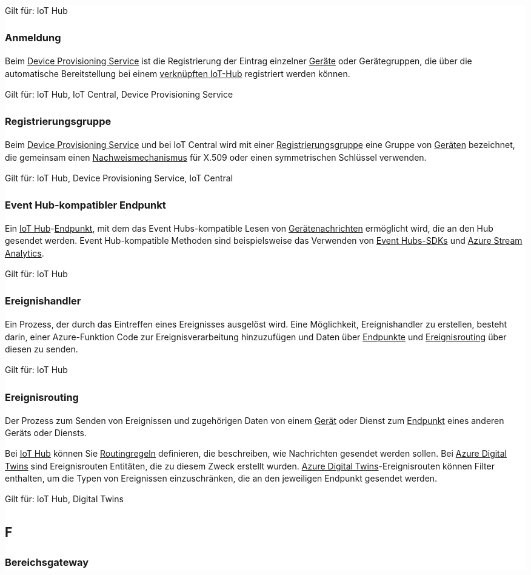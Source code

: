 Gilt für: IoT Hub

### <a name="enrollment"></a>Anmeldung

Beim [Device Provisioning Service](#device-provisioning-service) ist die Registrierung der Eintrag einzelner [Geräte](#device) oder Gerätegruppen, die über die automatische Bereitstellung bei einem [verknüpften IoT-Hub](#linked-iot-hub) registriert werden können.

Gilt für: IoT Hub, IoT Central, Device Provisioning Service

### <a name="enrollment-group"></a>Registrierungsgruppe

Beim [Device Provisioning Service](#device-provisioning-service) und bei IoT Central wird mit einer [Registrierungsgruppe](#enrollment) eine Gruppe von [Geräten](#device) bezeichnet, die gemeinsam einen [Nachweismechanismus](#attestation-mechanism) für X.509 oder einen symmetrischen Schlüssel verwenden.

Gilt für: IoT Hub, Device Provisioning Service, IoT Central

### <a name="event-hubs-compatible-endpoint"></a>Event Hub-kompatibler Endpunkt

Ein [IoT Hub](#iot-hub)-[Endpunkt](#endpoint), mit dem das Event Hubs-kompatible Lesen von [Gerätenachrichten](#device) ermöglicht wird, die an den Hub gesendet werden. Event Hub-kompatible Methoden sind beispielsweise das Verwenden von [Event Hubs-SDKs](../event-hubs/event-hubs-programming-guide.md) und [Azure Stream Analytics](../stream-analytics/stream-analytics-introduction.md).

Gilt für: IoT Hub

### <a name="event-handler"></a>Ereignishandler

Ein Prozess, der durch das Eintreffen eines Ereignisses ausgelöst wird. Eine Möglichkeit, Ereignishandler zu erstellen, besteht darin, einer Azure-Funktion Code zur Ereignisverarbeitung hinzuzufügen und Daten über [Endpunkte](#endpoint) und [Ereignisrouting](#event-routing) über diesen zu senden.

Gilt für: IoT Hub

### <a name="event-routing"></a>Ereignisrouting

Der Prozess zum Senden von Ereignissen und zugehörigen Daten von einem [Gerät](#device) oder Dienst zum [Endpunkt](#endpoint) eines anderen Geräts oder Diensts.

Bei [IoT Hub](#iot-hub) können Sie [Routingregeln](#routing-rule) definieren, die beschreiben, wie Nachrichten gesendet werden sollen. Bei [Azure Digital Twins](#azure-digital-twins) sind Ereignisrouten Entitäten, die zu diesem Zweck erstellt wurden. [Azure Digital Twins](#digital-twin)-Ereignisrouten können Filter enthalten, um die Typen von Ereignissen einzuschränken, die an den jeweiligen Endpunkt gesendet werden.

Gilt für: IoT Hub, Digital Twins

## <a name="f"></a>F

### <a name="field-gateway"></a>Bereichsgateway
